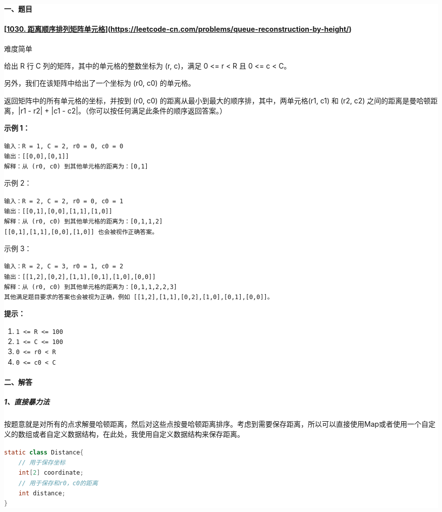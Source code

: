 #### 一、题目

#### [[1030. 距离顺序排列矩阵单元格](https://leetcode-cn.com/problems/matrix-cells-in-distance-order/)](https://leetcode-cn.com/problems/queue-reconstruction-by-height/)

难度简单

给出 R 行 C 列的矩阵，其中的单元格的整数坐标为 (r, c)，满足 0 <= r < R 且 0 <= c < C。

另外，我们在该矩阵中给出了一个坐标为 (r0, c0) 的单元格。

返回矩阵中的所有单元格的坐标，并按到 (r0, c0) 的距离从最小到最大的顺序排，其中，两单元格(r1, c1) 和 (r2, c2) 之间的距离是曼哈顿距离，|r1 - r2| + |c1 - c2|。（你可以按任何满足此条件的顺序返回答案。）

**示例 1：**

```
输入：R = 1, C = 2, r0 = 0, c0 = 0
输出：[[0,0],[0,1]]
解释：从 (r0, c0) 到其他单元格的距离为：[0,1]
```

示例 2：

```
输入：R = 2, C = 2, r0 = 0, c0 = 1
输出：[[0,1],[0,0],[1,1],[1,0]]
解释：从 (r0, c0) 到其他单元格的距离为：[0,1,1,2]
[[0,1],[1,1],[0,0],[1,0]] 也会被视作正确答案。
```
示例 3：
```
输入：R = 2, C = 3, r0 = 1, c0 = 2
输出：[[1,2],[0,2],[1,1],[0,1],[1,0],[0,0]]
解释：从 (r0, c0) 到其他单元格的距离为：[0,1,1,2,2,3]
其他满足题目要求的答案也会被视为正确，例如 [[1,2],[1,1],[0,2],[1,0],[0,1],[0,0]]。
```

**提示：**

1. `1 <= R <= 100`
2. `1 <= C <= 100`
3. `0 <= r0 < R`
4. `0 <= c0 < C`



#### 二、解答

##### 1、直接暴力法

按题意就是对所有的点求解曼哈顿距离，然后对这些点按曼哈顿距离排序。考虑到需要保存距离，所以可以直接使用Map或者使用一个自定义的数组或者自定义数据结构，在此处，我使用自定义数据结构来保存距离。

```java
static class Distance{
    // 用于保存坐标
    int[2] coordinate;
    // 用于保存和r0，c0的距离
    int distance;
}
```
